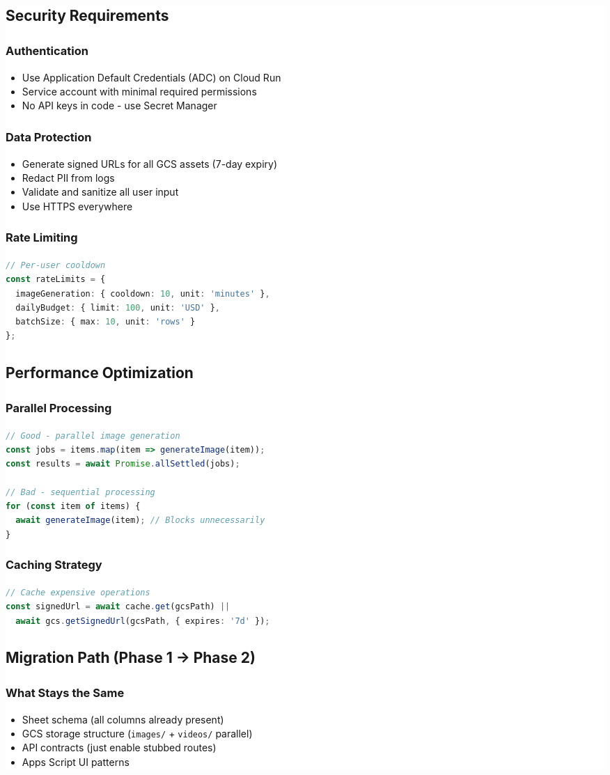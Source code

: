 ## Security Requirements

### Authentication
- Use Application Default Credentials (ADC) on Cloud Run
- Service account with minimal required permissions
- No API keys in code - use Secret Manager

### Data Protection
- Generate signed URLs for all GCS assets (7-day expiry)
- Redact PII from logs
- Validate and sanitize all user input
- Use HTTPS everywhere

### Rate Limiting
```typescript
// Per-user cooldown
const rateLimits = {
  imageGeneration: { cooldown: 10, unit: 'minutes' },
  dailyBudget: { limit: 100, unit: 'USD' },
  batchSize: { max: 10, unit: 'rows' }
};
```

## Performance Optimization

### Parallel Processing
```typescript
// Good - parallel image generation
const jobs = items.map(item => generateImage(item));
const results = await Promise.allSettled(jobs);

// Bad - sequential processing
for (const item of items) {
  await generateImage(item); // Blocks unnecessarily
}
```

### Caching Strategy
```typescript
// Cache expensive operations
const signedUrl = await cache.get(gcsPath) || 
  await gcs.getSignedUrl(gcsPath, { expires: '7d' });
```

## Migration Path (Phase 1 → Phase 2)

### What Stays the Same
- Sheet schema (all columns already present)
- GCS storage structure (`images/` + `videos/` parallel)
- API contracts (just enable stubbed routes)
- Apps Script UI patterns
